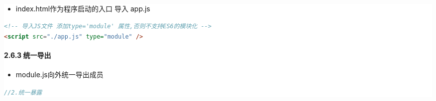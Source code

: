 + index.html作为程序启动的入口  导入 app.js  

``` html
<!-- 导入JS文件 添加type='module' 属性,否则不支持ES6的模块化 -->
<script src="./app.js" type="module" /> 
```

#### 2.6.3 统一导出

+ module.js向外统一导出成员

``` javascript
//2.统一暴露
